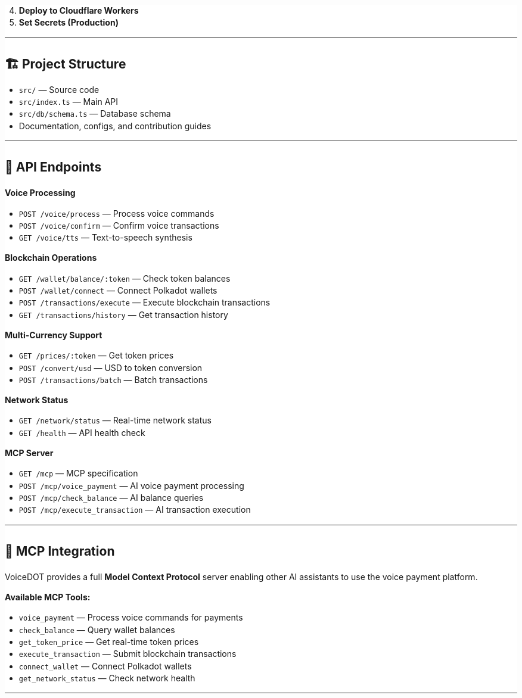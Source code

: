 
4. **Deploy to Cloudflare Workers**
5. **Set Secrets (Production)**

---

## 🏗️ Project Structure

- `src/` — Source code
- `src/index.ts` — Main API
- `src/db/schema.ts` — Database schema
- Documentation, configs, and contribution guides

---

## 🔌 API Endpoints

**Voice Processing**
- `POST /voice/process` — Process voice commands
- `POST /voice/confirm` — Confirm voice transactions
- `GET /voice/tts` — Text-to-speech synthesis

**Blockchain Operations**
- `GET /wallet/balance/:token` — Check token balances
- `POST /wallet/connect` — Connect Polkadot wallets
- `POST /transactions/execute` — Execute blockchain transactions
- `GET /transactions/history` — Get transaction history

**Multi-Currency Support**
- `GET /prices/:token` — Get token prices
- `POST /convert/usd` — USD to token conversion
- `POST /transactions/batch` — Batch transactions

**Network Status**
- `GET /network/status` — Real-time network status
- `GET /health` — API health check

**MCP Server**
- `GET /mcp` — MCP specification
- `POST /mcp/voice_payment` — AI voice payment processing
- `POST /mcp/check_balance` — AI balance queries
- `POST /mcp/execute_transaction` — AI transaction execution

---

## 🤖 MCP Integration

VoiceDOT provides a full **Model Context Protocol** server enabling other AI assistants to use the voice payment platform.

**Available MCP Tools:**
- `voice_payment` — Process voice commands for payments
- `check_balance` — Query wallet balances
- `get_token_price` — Get real-time token prices
- `execute_transaction` — Submit blockchain transactions
- `connect_wallet` — Connect Polkadot wallets
- `get_network_status` — Check network health

---